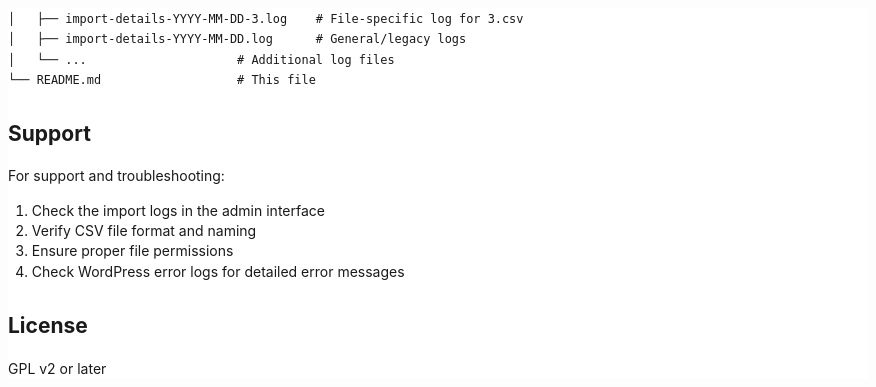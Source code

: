 ```
│   ├── import-details-YYYY-MM-DD-3.log    # File-specific log for 3.csv
│   ├── import-details-YYYY-MM-DD.log      # General/legacy logs
│   └── ...                     # Additional log files
└── README.md                   # This file
```

## Support

For support and troubleshooting:

1. Check the import logs in the admin interface
2. Verify CSV file format and naming
3. Ensure proper file permissions
4. Check WordPress error logs for detailed error messages

## License

GPL v2 or later
